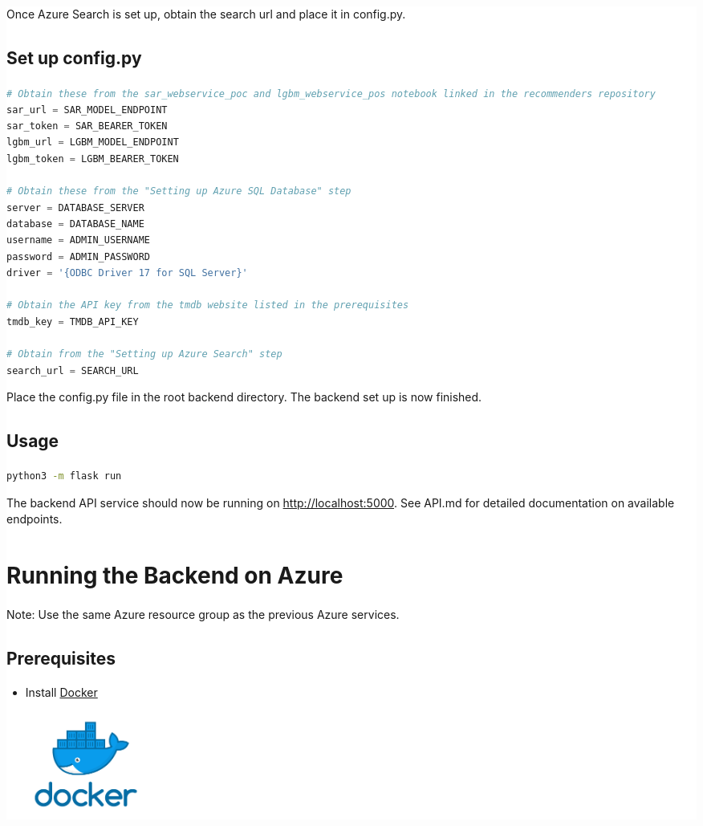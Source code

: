 Once Azure Search is set up, obtain the search url and place it in config.py.

## Set up config.py

```python
# Obtain these from the sar_webservice_poc and lgbm_webservice_pos notebook linked in the recommenders repository
sar_url = SAR_MODEL_ENDPOINT
sar_token = SAR_BEARER_TOKEN
lgbm_url = LGBM_MODEL_ENDPOINT
lgbm_token = LGBM_BEARER_TOKEN

# Obtain these from the "Setting up Azure SQL Database" step
server = DATABASE_SERVER
database = DATABASE_NAME
username = ADMIN_USERNAME
password = ADMIN_PASSWORD
driver = '{ODBC Driver 17 for SQL Server}'

# Obtain the API key from the tmdb website listed in the prerequisites
tmdb_key = TMDB_API_KEY

# Obtain from the "Setting up Azure Search" step
search_url = SEARCH_URL
```

Place the config.py file in the root backend directory. The backend set up is now finished.

## Usage

```sh
python3 -m flask run
```

The backend API service should now be running on <http://localhost:5000>. See API.md for detailed documentation on available endpoints.

# Running the Backend on Azure

Note: Use the same Azure resource group as the previous Azure services.

## Prerequisites

- Install [Docker](https://docs.docker.com/install/)

  <img src="../assets/docker.png" width="150px">
